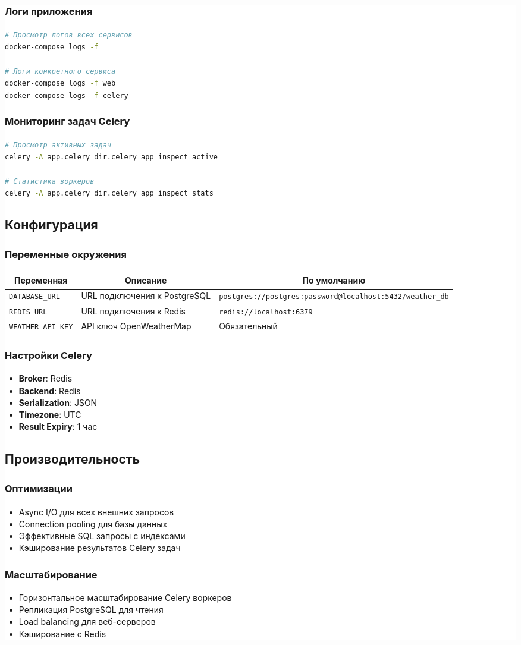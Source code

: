 ### Логи приложения
```bash
# Просмотр логов всех сервисов
docker-compose logs -f

# Логи конкретного сервиса
docker-compose logs -f web
docker-compose logs -f celery
```

### Мониторинг задач Celery
```bash
# Просмотр активных задач
celery -A app.celery_dir.celery_app inspect active

# Статистика воркеров
celery -A app.celery_dir.celery_app inspect stats
```

## Конфигурация

### Переменные окружения

| Переменная | Описание | По умолчанию |
|------------|----------|--------------|
| `DATABASE_URL` | URL подключения к PostgreSQL | `postgres://postgres:password@localhost:5432/weather_db` |
| `REDIS_URL` | URL подключения к Redis | `redis://localhost:6379` |
| `WEATHER_API_KEY` | API ключ OpenWeatherMap | Обязательный |

### Настройки Celery
- **Broker**: Redis
- **Backend**: Redis
- **Serialization**: JSON
- **Timezone**: UTC
- **Result Expiry**: 1 час

## Производительность

### Оптимизации
- Async I/O для всех внешних запросов
- Connection pooling для базы данных
- Эффективные SQL запросы с индексами
- Кэширование результатов Celery задач

### Масштабирование
- Горизонтальное масштабирование Celery воркеров
- Репликация PostgreSQL для чтения
- Load balancing для веб-серверов
- Кэширование с Redis
